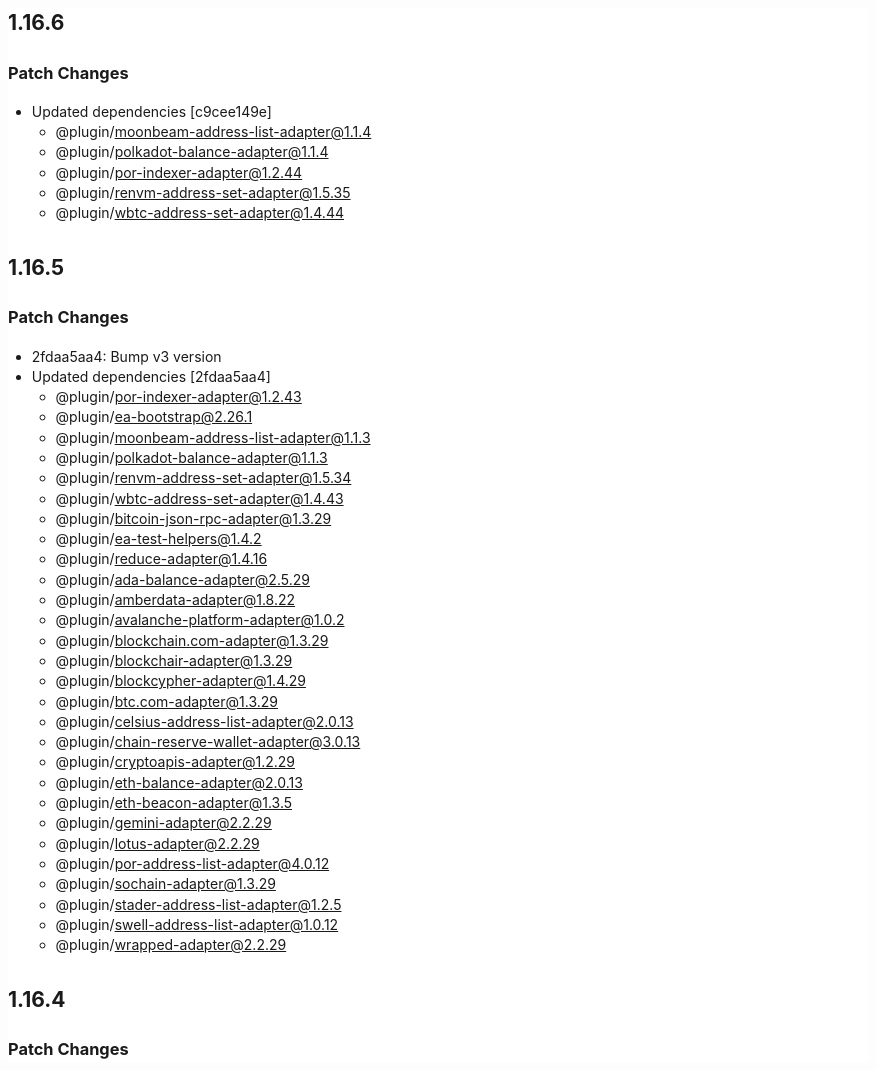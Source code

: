 ## 1.16.6

### Patch Changes

- Updated dependencies [c9cee149e]
  - @plugin/moonbeam-address-list-adapter@1.1.4
  - @plugin/polkadot-balance-adapter@1.1.4
  - @plugin/por-indexer-adapter@1.2.44
  - @plugin/renvm-address-set-adapter@1.5.35
  - @plugin/wbtc-address-set-adapter@1.4.44

## 1.16.5

### Patch Changes

- 2fdaa5aa4: Bump v3 version
- Updated dependencies [2fdaa5aa4]
  - @plugin/por-indexer-adapter@1.2.43
  - @plugin/ea-bootstrap@2.26.1
  - @plugin/moonbeam-address-list-adapter@1.1.3
  - @plugin/polkadot-balance-adapter@1.1.3
  - @plugin/renvm-address-set-adapter@1.5.34
  - @plugin/wbtc-address-set-adapter@1.4.43
  - @plugin/bitcoin-json-rpc-adapter@1.3.29
  - @plugin/ea-test-helpers@1.4.2
  - @plugin/reduce-adapter@1.4.16
  - @plugin/ada-balance-adapter@2.5.29
  - @plugin/amberdata-adapter@1.8.22
  - @plugin/avalanche-platform-adapter@1.0.2
  - @plugin/blockchain.com-adapter@1.3.29
  - @plugin/blockchair-adapter@1.3.29
  - @plugin/blockcypher-adapter@1.4.29
  - @plugin/btc.com-adapter@1.3.29
  - @plugin/celsius-address-list-adapter@2.0.13
  - @plugin/chain-reserve-wallet-adapter@3.0.13
  - @plugin/cryptoapis-adapter@1.2.29
  - @plugin/eth-balance-adapter@2.0.13
  - @plugin/eth-beacon-adapter@1.3.5
  - @plugin/gemini-adapter@2.2.29
  - @plugin/lotus-adapter@2.2.29
  - @plugin/por-address-list-adapter@4.0.12
  - @plugin/sochain-adapter@1.3.29
  - @plugin/stader-address-list-adapter@1.2.5
  - @plugin/swell-address-list-adapter@1.0.12
  - @plugin/wrapped-adapter@2.2.29

## 1.16.4

### Patch Changes
